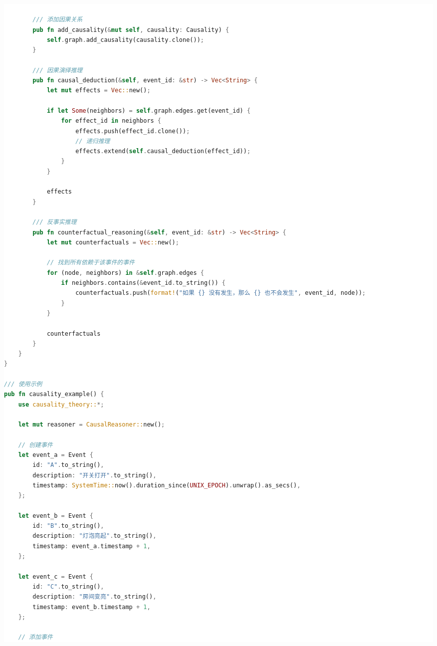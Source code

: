 ```rust
        
        /// 添加因果关系
        pub fn add_causality(&mut self, causality: Causality) {
            self.graph.add_causality(causality.clone());
        }
        
        /// 因果演绎推理
        pub fn causal_deduction(&self, event_id: &str) -> Vec<String> {
            let mut effects = Vec::new();
            
            if let Some(neighbors) = self.graph.edges.get(event_id) {
                for effect_id in neighbors {
                    effects.push(effect_id.clone());
                    // 递归推理
                    effects.extend(self.causal_deduction(effect_id));
                }
            }
            
            effects
        }
        
        /// 反事实推理
        pub fn counterfactual_reasoning(&self, event_id: &str) -> Vec<String> {
            let mut counterfactuals = Vec::new();
            
            // 找到所有依赖于该事件的事件
            for (node, neighbors) in &self.graph.edges {
                if neighbors.contains(&event_id.to_string()) {
                    counterfactuals.push(format!("如果 {} 没有发生，那么 {} 也不会发生", event_id, node));
                }
            }
            
            counterfactuals
        }
    }
}

/// 使用示例
pub fn causality_example() {
    use causality_theory::*;
    
    let mut reasoner = CausalReasoner::new();
    
    // 创建事件
    let event_a = Event {
        id: "A".to_string(),
        description: "开关打开".to_string(),
        timestamp: SystemTime::now().duration_since(UNIX_EPOCH).unwrap().as_secs(),
    };
    
    let event_b = Event {
        id: "B".to_string(),
        description: "灯泡亮起".to_string(),
        timestamp: event_a.timestamp + 1,
    };
    
    let event_c = Event {
        id: "C".to_string(),
        description: "房间变亮".to_string(),
        timestamp: event_b.timestamp + 1,
    };
    
    // 添加事件
```